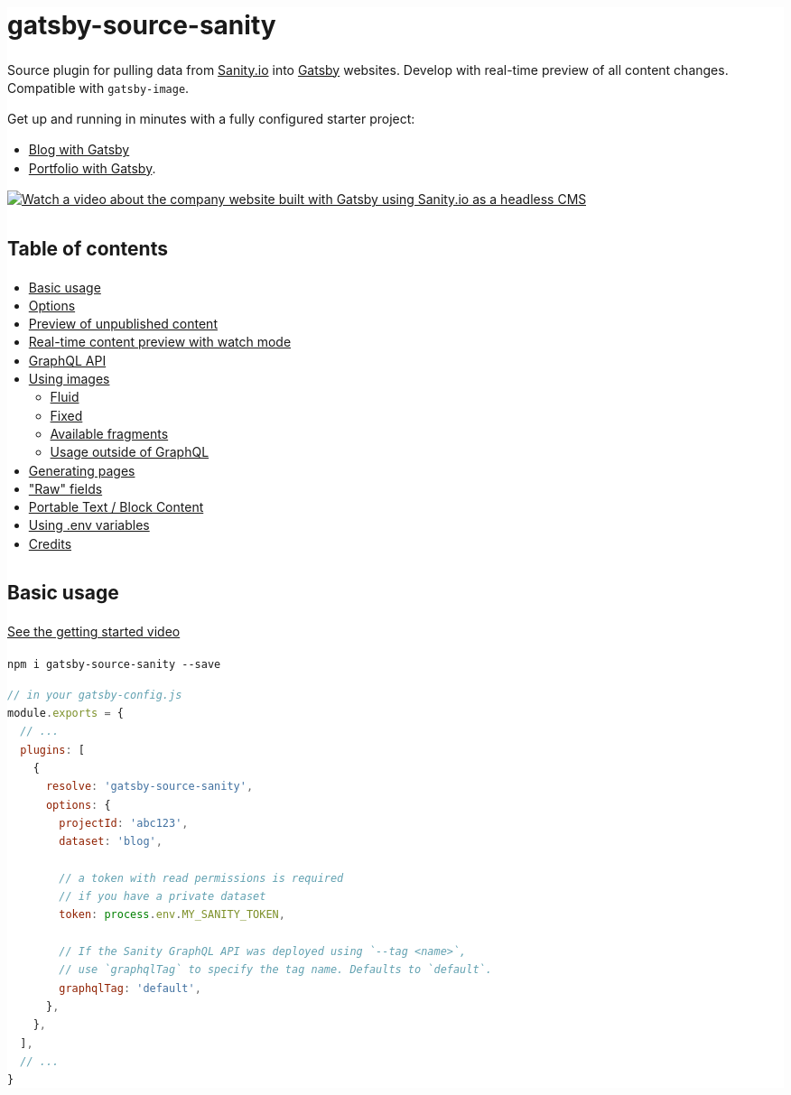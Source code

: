 # gatsby-source-sanity

Source plugin for pulling data from [Sanity.io](https://www.sanity.io/) into [Gatsby](https://www.gatsbyjs.org/) websites. Develop with real-time preview of all content changes. Compatible with `gatsby-image`.

Get up and running in minutes with a fully configured starter project: 
* [Blog with Gatsby](https://www.sanity.io/create?template=sanity-io/sanity-template-gatsby-blog)
* [Portfolio with Gatsby](https://www.sanity.io/create?template=sanity-io/sanity-template-gatsby-portfolio).

[![Watch a video about the company website built with Gatsby using Sanity.io as a headless CMS](https://cdn.sanity.io/images/3do82whm/production/4f652e6d114e7010aa633b81cbcb97c335980fc8-1920x1080.png?w=500)](https://www.youtube.com/watch?v=STtpXBvJmDA)

## Table of contents

- [Basic usage](#basic-usage)
- [Options](#options)
- [Preview of unpublished content](#preview-of-unpublished-content)
- [Real-time content preview with watch mode](#real-time-content-preview-with-watch-mode)
- [GraphQL API](#graphql-api)
- [Using images](#using-images)
  - [Fluid](#fluid)
  - [Fixed](#fixed)
  - [Available fragments](#available-fragments)
  - [Usage outside of GraphQL](#usage-outside-of-graphql)
- [Generating pages](#generating-pages)
- ["Raw" fields](#raw-fields)
- [Portable Text / Block Content](#portable-text--block-content)
- [Using .env variables](#using-env-variables)
- [Credits](#credits)

## Basic usage

[See the getting started video](https://www.youtube.com/watch?v=qU4lFYp3KiQ)

```
npm i gatsby-source-sanity --save
```

```js
// in your gatsby-config.js
module.exports = {
  // ...
  plugins: [
    {
      resolve: 'gatsby-source-sanity',
      options: {
        projectId: 'abc123',
        dataset: 'blog',

        // a token with read permissions is required
        // if you have a private dataset
        token: process.env.MY_SANITY_TOKEN,

        // If the Sanity GraphQL API was deployed using `--tag <name>`,
        // use `graphqlTag` to specify the tag name. Defaults to `default`.
        graphqlTag: 'default',
      },
    },
  ],
  // ...
}
```